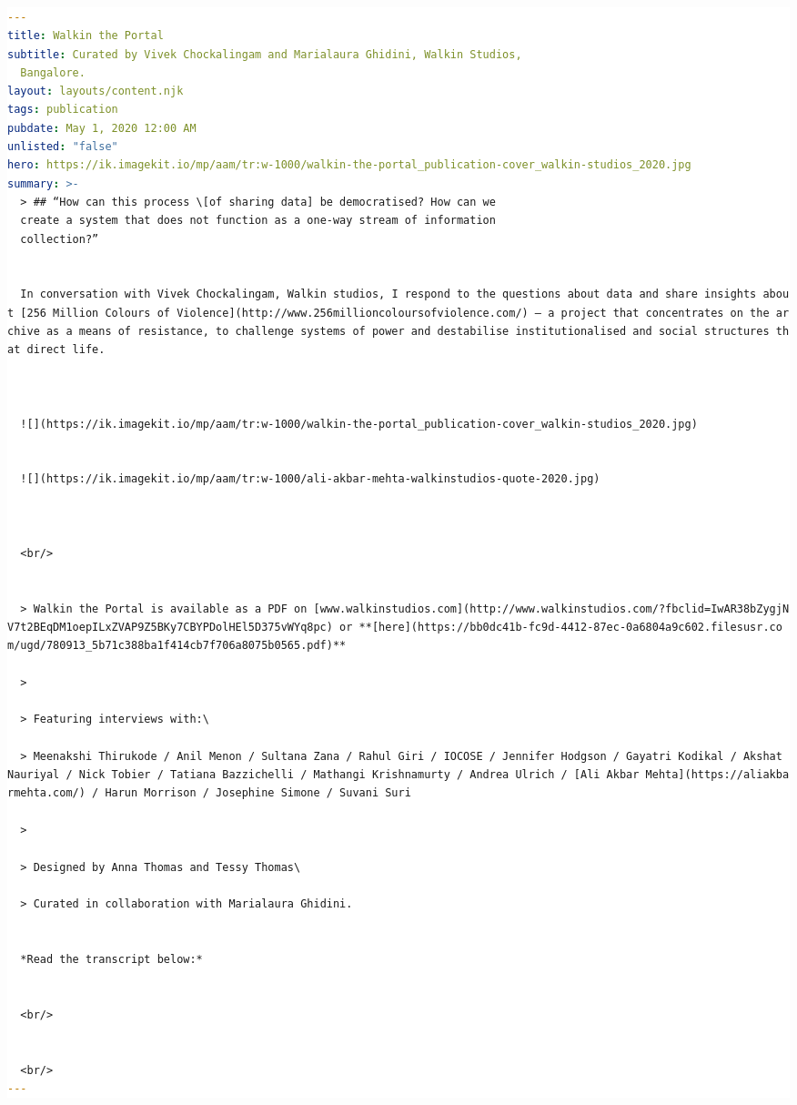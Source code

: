 ```yaml
---
title: Walkin the Portal
subtitle: Curated by Vivek Chockalingam and Marialaura Ghidini, Walkin Studios,
  Bangalore.
layout: layouts/content.njk
tags: publication
pubdate: May 1, 2020 12:00 AM
unlisted: "false"
hero: https://ik.imagekit.io/mp/aam/tr:w-1000/walkin-the-portal_publication-cover_walkin-studios_2020.jpg
summary: >-
  > ## “How can this process \[of sharing data] be democratised? How can we
  create a system that does not function as a one-way stream of information
  collection?”


  In conversation with Vivek Chockalingam, Walkin studios, I respond to the questions about data and share insights about [256 Million Colours of Violence](http://www.256millioncoloursofviolence.com/) – a project that concentrates on the archive as a means of resistance, to challenge systems of power and destabilise institutionalised and social structures that direct life.



  ![](https://ik.imagekit.io/mp/aam/tr:w-1000/walkin-the-portal_publication-cover_walkin-studios_2020.jpg)


  ![](https://ik.imagekit.io/mp/aam/tr:w-1000/ali-akbar-mehta-walkinstudios-quote-2020.jpg)



  <br/>


  > Walkin the Portal is available as a PDF on [www.walkinstudios.com](http://www.walkinstudios.com/?fbclid=IwAR38bZygjNV7t2BEqDM1oepILxZVAP9Z5BKy7CBYPDolHEl5D375vWYq8pc) or **[here](https://bb0dc41b-fc9d-4412-87ec-0a6804a9c602.filesusr.com/ugd/780913_5b71c388ba1f414cb7f706a8075b0565.pdf)**

  >

  > Featuring interviews with:\

  > Meenakshi Thirukode / Anil Menon / Sultana Zana / Rahul Giri / IOCOSE / Jennifer Hodgson / Gayatri Kodikal / Akshat Nauriyal / Nick Tobier / Tatiana Bazzichelli / Mathangi Krishnamurty / Andrea Ulrich / [Ali Akbar Mehta](https://aliakbarmehta.com/) / Harun Morrison / Josephine Simone / Suvani Suri

  >

  > Designed by Anna Thomas and Tessy Thomas\

  > Curated in collaboration with Marialaura Ghidini.


  *Read the transcript below:*


  <br/>


  <br/>
---
```